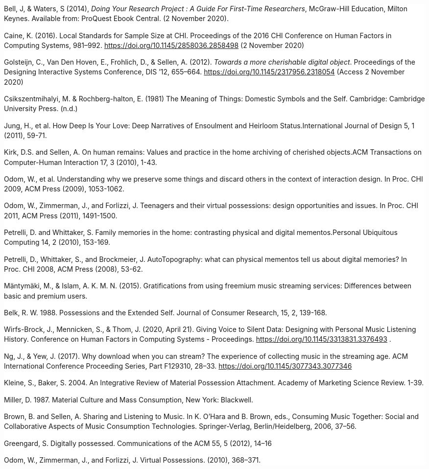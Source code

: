 Bell, J, & Waters, S (2014), _Doing Your Research Project : A Guide For First-Time Researchers_, McGraw-Hill Education, Milton Keynes. Available from: ProQuest Ebook Central. (2 November 2020).

Caine, K. (2016). Local Standards for Sample Size at CHI. Proceedings of the 2016 CHI Conference on Human Factors in Computing Systems, 981–992. https://doi.org/10.1145/2858036.2858498 (2 November 2020)

Golsteijn, C., Van Den Hoven, E., Frohlich, D., & Sellen, A. (2012). _Towards a more cherishable digital object_. Proceedings of the Designing Interactive Systems Conference, DIS ’12, 655–664. https://doi.org/10.1145/2317956.2318054 (Access 2 November 2020)

Csikszentmihalyi, M. & Rochberg-halton, E. (1981) The Meaning of Things: Domestic Symbols and the Self. Cambridge: Cambridge University Press. (n.d.)

Jung, H., et al. How Deep Is Your Love: Deep Narratives of Ensoulment and Heirloom Status.International Journal of Design 5, 1 (2011), 59-71. 
  
Kirk, D.S. and Sellen, A. On human remains: Values and practice in the home archiving of cherished objects.ACM Transactions on Computer-Human Interaction 17, 3 (2010), 1-43.

Odom, W., et al. Understanding why we preserve some things and discard others in the context of interaction design. In Proc. CHI 2009, ACM Press (2009), 1053-1062. 
  
Odom, W., Zimmerman, J., and Forlizzi, J. Teenagers and their virtual possessions: design opportunities and issues. In Proc. CHI 2011, ACM Press (2011), 1491-1500. 

Petrelli, D. and Whittaker, S. Family memories in the home: contrasting physical and digital mementos.Personal Ubiquitous Computing 14, 2 (2010), 153-169. 

Petrelli, D., Whittaker, S., and Brockmeier, J. AutoTopography: what can physical mementos tell us about digital memories? In Proc. CHI 2008, ACM Press (2008), 53-62. 

Mäntymäki, M., & Islam, A. K. M. N. (2015). Gratifications from using freemium music streaming services: Differences between basic and premium users.

Belk, R. W. 1988. Possessions and the Extended Self. Journal of Consumer Research, 15, 2, 139-168. 

Wirfs-Brock, J., Mennicken, S., & Thom, J. (2020, April 21). Giving Voice to Silent Data: Designing with Personal Music Listening History. Conference on Human Factors in Computing Systems - Proceedings. https://doi.org/10.1145/3313831.3376493
.

Ng, J., & Yew, J. (2017). Why download when you can stream? The experience of collecting music in the streaming age. ACM International Conference Proceeding Series, Part F129310, 28–33. https://doi.org/10.1145/3077343.3077346
  
Kleine, S., Baker, S. 2004. An Integrative Review of Material Possession Attachment. Academy of Marketing Science Review. 1-39. 

Miller, D. 1987. Material Culture and Mass Consumption, New York: Blackwell.

Brown,  B.  and  Sellen,  A.  Sharing  and  Listening  to Music.    In    K.    O’Hara    and    B.    Brown,    eds., Consuming Music Together: Social and Collaborative    Aspects of    Music    Consumption Technologies.  Springer-Verlag,  Berlin/Heidelberg, 2006, 37–56.

Greengard, S. Digitally possessed. Communications of the ACM 55, 5 (2012), 14–16

Odom,  W.,  Zimmerman,  J.,  and  Forlizzi,  J.  Virtual Possessions. (2010), 368–371.